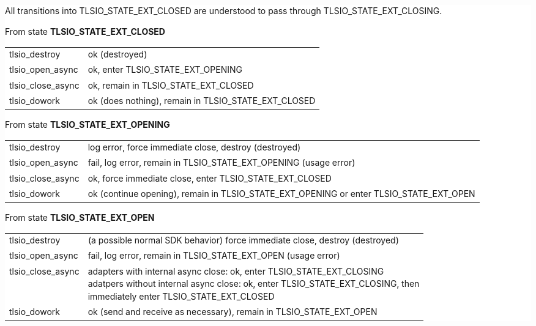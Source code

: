 All transitions into TLSIO_STATE_EXT_CLOSED are understood to pass through TLSIO_STATE_EXT_CLOSING.


<table>
  <tr>From state <b>TLSIO_STATE_EXT_CLOSED</b></tr>
  <tr>
    <td>tlsio_destroy</td>
    <td>ok (destroyed)</td>
  </tr>
  <tr>
    <td>tlsio_open_async</td>
    <td>ok, enter TLSIO_STATE_EXT_OPENING</td>
  </tr>
  <tr>
    <td>tlsio_close_async</td>
    <td>ok, remain in TLSIO_STATE_EXT_CLOSED</td>
  </tr>
  <tr>
    <td>tlsio_dowork</td>
    <td>ok (does nothing), remain in TLSIO_STATE_EXT_CLOSED</td>
  </tr>
</table>

<table>
  <tr>From state <b>TLSIO_STATE_EXT_OPENING</b></tr>
  <tr>
    <td>tlsio_destroy</td>
    <td>log error, force immediate close, destroy (destroyed)</td>
  </tr>
  <tr>
    <td>tlsio_open_async</td>
    <td>fail, log error, remain in TLSIO_STATE_EXT_OPENING (usage error)</td>
  </tr>
  <tr>
    <td>tlsio_close_async</td>
    <td>ok, force immediate close, enter TLSIO_STATE_EXT_CLOSED</td>
  </tr>
  <tr>
    <td>tlsio_dowork</td>
    <td>ok (continue opening), remain in TLSIO_STATE_EXT_OPENING or enter TLSIO_STATE_EXT_OPEN</td>
  </tr>
</table>

<table>
  <tr>From state <b>TLSIO_STATE_EXT_OPEN</b></tr>
  <tr>
    <td>tlsio_destroy</td>
    <td>(a possible normal SDK behavior) force immediate close, destroy (destroyed)</td>
  </tr>
  <tr>
    <td>tlsio_open_async</td>
    <td>fail, log error, remain in TLSIO_STATE_EXT_OPEN (usage error)</td>
  </tr>
  <tr>
    <td>tlsio_close_async</td>
    <td>adapters with internal async close: ok, enter TLSIO_STATE_EXT_CLOSING<br/>adatpers without internal async close: ok, enter TLSIO_STATE_EXT_CLOSING, then  <br/>immediately enter TLSIO_STATE_EXT_CLOSED</td>
  </tr>
  <tr>
    <td>tlsio_dowork</td>
    <td>ok (send and receive as necessary), remain in TLSIO_STATE_EXT_OPEN</td>
  </tr>
</table>
